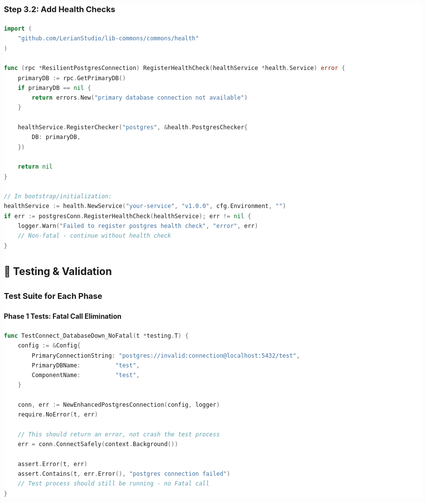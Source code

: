 ```go
```

### Step 3.2: Add Health Checks

```go
import (
    "github.com/LerianStudio/lib-commons/commons/health"
)

func (rpc *ResilientPostgresConnection) RegisterHealthCheck(healthService *health.Service) error {
    primaryDB := rpc.GetPrimaryDB()
    if primaryDB == nil {
        return errors.New("primary database connection not available")
    }

    healthService.RegisterChecker("postgres", &health.PostgresChecker{
        DB: primaryDB,
    })
    
    return nil
}

// In bootstrap/initialization:
healthService := health.NewService("your-service", "v1.0.0", cfg.Environment, "")
if err := postgresConn.RegisterHealthCheck(healthService); err != nil {
    logger.Warn("Failed to register postgres health check", "error", err)
    // Non-fatal - continue without health check
}
```

## 🧪 Testing & Validation

### Test Suite for Each Phase

#### Phase 1 Tests: Fatal Call Elimination
```go
func TestConnect_DatabaseDown_NoFatal(t *testing.T) {
    config := &Config{
        PrimaryConnectionString: "postgres://invalid:connection@localhost:5432/test",
        PrimaryDBName:          "test",
        ComponentName:          "test",
    }
    
    conn, err := NewEnhancedPostgresConnection(config, logger)
    require.NoError(t, err)
    
    // This should return an error, not crash the test process
    err = conn.ConnectSafely(context.Background())
    
    assert.Error(t, err)
    assert.Contains(t, err.Error(), "postgres connection failed")
    // Test process should still be running - no Fatal call
}
```
